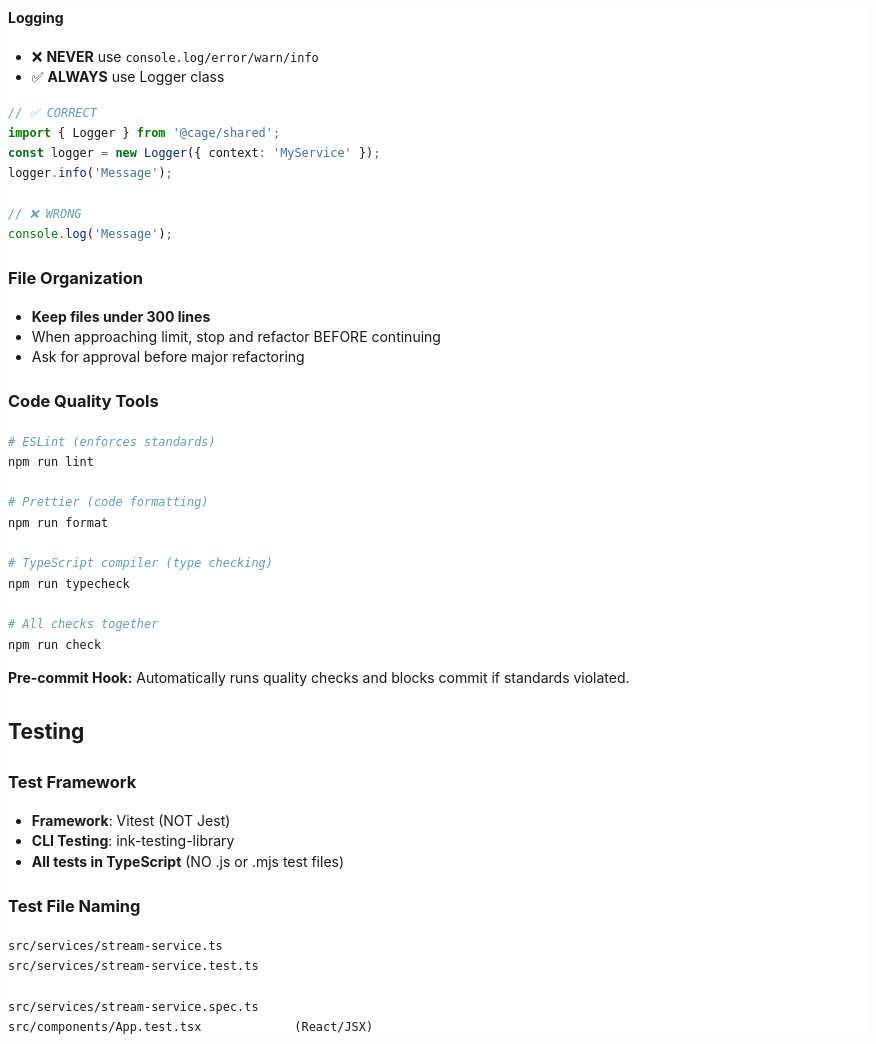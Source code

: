 #### Logging
- ❌ **NEVER** use `console.log/error/warn/info`
- ✅ **ALWAYS** use Logger class

```typescript
// ✅ CORRECT
import { Logger } from '@cage/shared';
const logger = new Logger({ context: 'MyService' });
logger.info('Message');

// ❌ WRONG
console.log('Message');
```

### File Organization

- **Keep files under 300 lines**
- When approaching limit, stop and refactor BEFORE continuing
- Ask for approval before major refactoring

### Code Quality Tools

```bash
# ESLint (enforces standards)
npm run lint

# Prettier (code formatting)
npm run format

# TypeScript compiler (type checking)
npm run typecheck

# All checks together
npm run check
```

**Pre-commit Hook:** Automatically runs quality checks and blocks commit if standards violated.

## Testing

### Test Framework

- **Framework**: Vitest (NOT Jest)
- **CLI Testing**: ink-testing-library
- **All tests in TypeScript** (NO .js or .mjs test files)

### Test File Naming

```
src/services/stream-service.ts
src/services/stream-service.test.ts   

src/services/stream-service.spec.ts   
src/components/App.test.tsx             (React/JSX)
```
